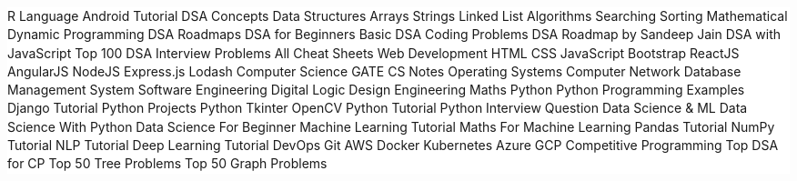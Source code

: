 R Language
Android Tutorial
DSA Concepts
Data Structures
Arrays
Strings
Linked List
Algorithms
Searching
Sorting
Mathematical
Dynamic Programming
DSA Roadmaps
DSA for Beginners
Basic DSA Coding Problems
DSA Roadmap by Sandeep Jain
DSA with JavaScript
Top 100 DSA Interview Problems
All Cheat Sheets
Web Development
HTML
CSS
JavaScript
Bootstrap
ReactJS
AngularJS
NodeJS
Express.js
Lodash
Computer Science
GATE CS Notes
Operating Systems
Computer Network
Database Management System
Software Engineering
Digital Logic Design
Engineering Maths
Python
Python Programming Examples
Django Tutorial
Python Projects
Python Tkinter
OpenCV Python Tutorial
Python Interview Question
Data Science & ML
Data Science With Python
Data Science For Beginner
Machine Learning Tutorial
Maths For Machine Learning
Pandas Tutorial
NumPy Tutorial
NLP Tutorial
Deep Learning Tutorial
DevOps
Git
AWS
Docker
Kubernetes
Azure
GCP
Competitive Programming
Top DSA for CP
Top 50 Tree Problems
Top 50 Graph Problems